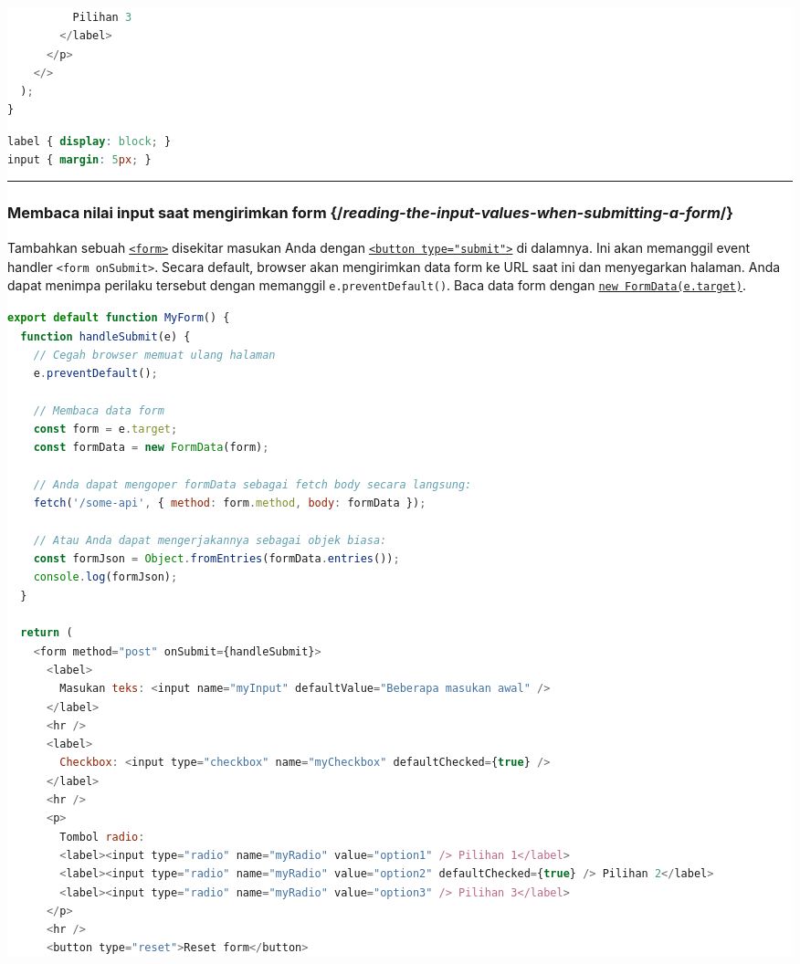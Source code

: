 ```js
          Pilihan 3
        </label>
      </p>
    </>
  );
}
```

```css
label { display: block; }
input { margin: 5px; }
```

</Sandpack>

---

### Membaca nilai input saat mengirimkan form {/*reading-the-input-values-when-submitting-a-form*/}

Tambahkan sebuah [`<form>`](https://developer.mozilla.org/en-US/docs/Web/HTML/Element/form) disekitar masukan Anda dengan [`<button type="submit">`](https://developer.mozilla.org/en-US/docs/Web/HTML/Element/button) di dalamnya. Ini akan memanggil event handler `<form onSubmit>`. Secara default, browser akan mengirimkan data form ke URL saat ini dan menyegarkan halaman. Anda dapat menimpa perilaku tersebut dengan memanggil `e.preventDefault()`. Baca data form dengan [`new FormData(e.target)`](https://developer.mozilla.org/en-US/docs/Web/API/FormData).
<Sandpack>

```js
export default function MyForm() {
  function handleSubmit(e) {
    // Cegah browser memuat ulang halaman
    e.preventDefault();

    // Membaca data form
    const form = e.target;
    const formData = new FormData(form);

    // Anda dapat mengoper formData sebagai fetch body secara langsung:
    fetch('/some-api', { method: form.method, body: formData });

    // Atau Anda dapat mengerjakannya sebagai objek biasa:
    const formJson = Object.fromEntries(formData.entries());
    console.log(formJson);
  }

  return (
    <form method="post" onSubmit={handleSubmit}>
      <label>
        Masukan teks: <input name="myInput" defaultValue="Beberapa masukan awal" />
      </label>
      <hr />
      <label>
        Checkbox: <input type="checkbox" name="myCheckbox" defaultChecked={true} />
      </label>
      <hr />
      <p>
        Tombol radio:
        <label><input type="radio" name="myRadio" value="option1" /> Pilihan 1</label>
        <label><input type="radio" name="myRadio" value="option2" defaultChecked={true} /> Pilihan 2</label>
        <label><input type="radio" name="myRadio" value="option3" /> Pilihan 3</label>
      </p>
      <hr />
      <button type="reset">Reset form</button>
```